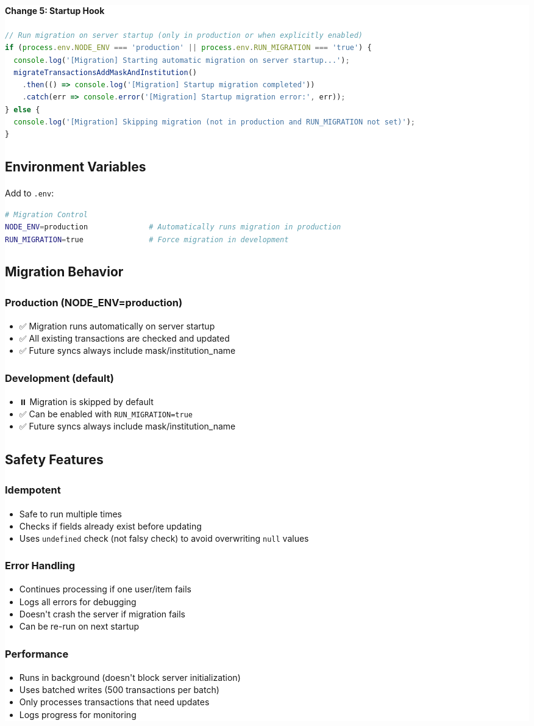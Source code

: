 #### Change 5: Startup Hook
```javascript
// Run migration on server startup (only in production or when explicitly enabled)
if (process.env.NODE_ENV === 'production' || process.env.RUN_MIGRATION === 'true') {
  console.log('[Migration] Starting automatic migration on server startup...');
  migrateTransactionsAddMaskAndInstitution()
    .then(() => console.log('[Migration] Startup migration completed'))
    .catch(err => console.error('[Migration] Startup migration error:', err));
} else {
  console.log('[Migration] Skipping migration (not in production and RUN_MIGRATION not set)');
}
```

## Environment Variables

Add to `.env`:

```bash
# Migration Control
NODE_ENV=production              # Automatically runs migration in production
RUN_MIGRATION=true               # Force migration in development
```

## Migration Behavior

### Production (NODE_ENV=production)
- ✅ Migration runs automatically on server startup
- ✅ All existing transactions are checked and updated
- ✅ Future syncs always include mask/institution_name

### Development (default)
- ⏸️ Migration is skipped by default
- ✅ Can be enabled with `RUN_MIGRATION=true`
- ✅ Future syncs always include mask/institution_name

## Safety Features

### Idempotent
- Safe to run multiple times
- Checks if fields already exist before updating
- Uses `undefined` check (not falsy check) to avoid overwriting `null` values

### Error Handling
- Continues processing if one user/item fails
- Logs all errors for debugging
- Doesn't crash the server if migration fails
- Can be re-run on next startup

### Performance
- Runs in background (doesn't block server initialization)
- Uses batched writes (500 transactions per batch)
- Only processes transactions that need updates
- Logs progress for monitoring
